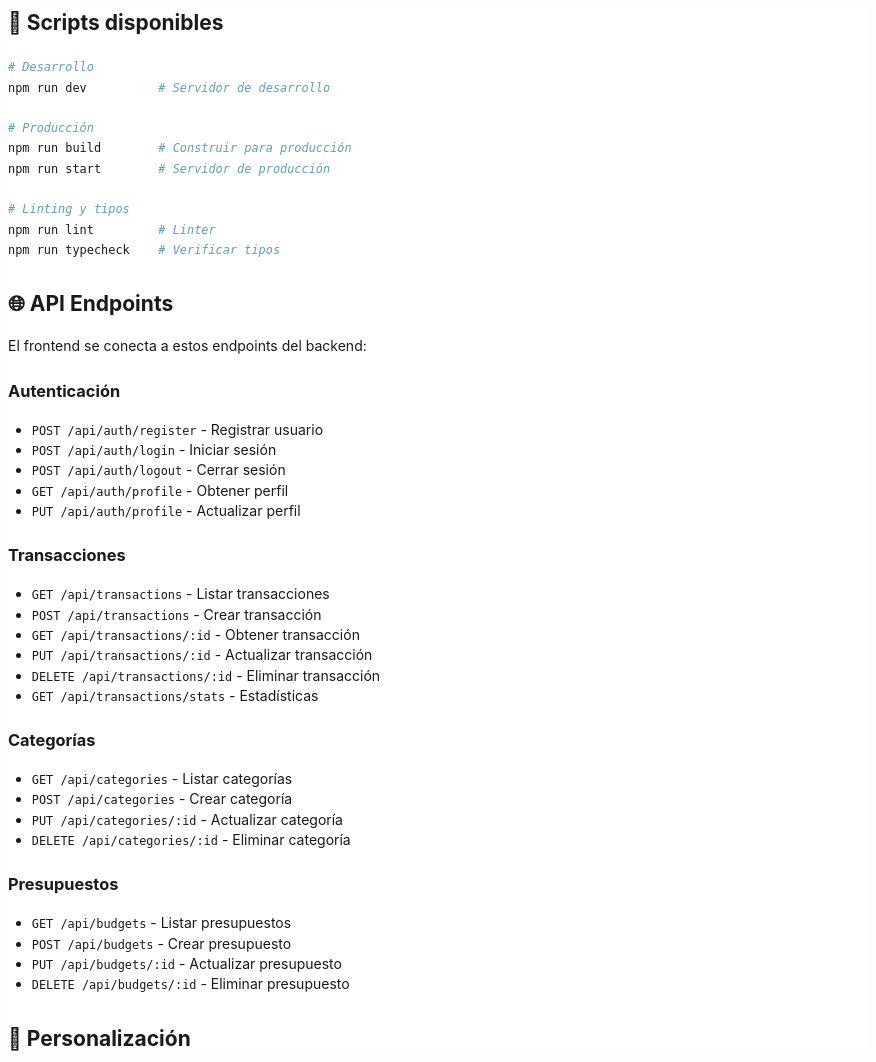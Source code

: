 ```
```

## 🔧 Scripts disponibles

```bash
# Desarrollo
npm run dev          # Servidor de desarrollo

# Producción
npm run build        # Construir para producción
npm run start        # Servidor de producción

# Linting y tipos
npm run lint         # Linter
npm run typecheck    # Verificar tipos
```

## 🌐 API Endpoints

El frontend se conecta a estos endpoints del backend:

### Autenticación
- `POST /api/auth/register` - Registrar usuario
- `POST /api/auth/login` - Iniciar sesión
- `POST /api/auth/logout` - Cerrar sesión
- `GET /api/auth/profile` - Obtener perfil
- `PUT /api/auth/profile` - Actualizar perfil

### Transacciones
- `GET /api/transactions` - Listar transacciones
- `POST /api/transactions` - Crear transacción
- `GET /api/transactions/:id` - Obtener transacción
- `PUT /api/transactions/:id` - Actualizar transacción
- `DELETE /api/transactions/:id` - Eliminar transacción
- `GET /api/transactions/stats` - Estadísticas

### Categorías
- `GET /api/categories` - Listar categorías
- `POST /api/categories` - Crear categoría
- `PUT /api/categories/:id` - Actualizar categoría
- `DELETE /api/categories/:id` - Eliminar categoría

### Presupuestos
- `GET /api/budgets` - Listar presupuestos
- `POST /api/budgets` - Crear presupuesto
- `PUT /api/budgets/:id` - Actualizar presupuesto
- `DELETE /api/budgets/:id` - Eliminar presupuesto

## 🎨 Personalización
